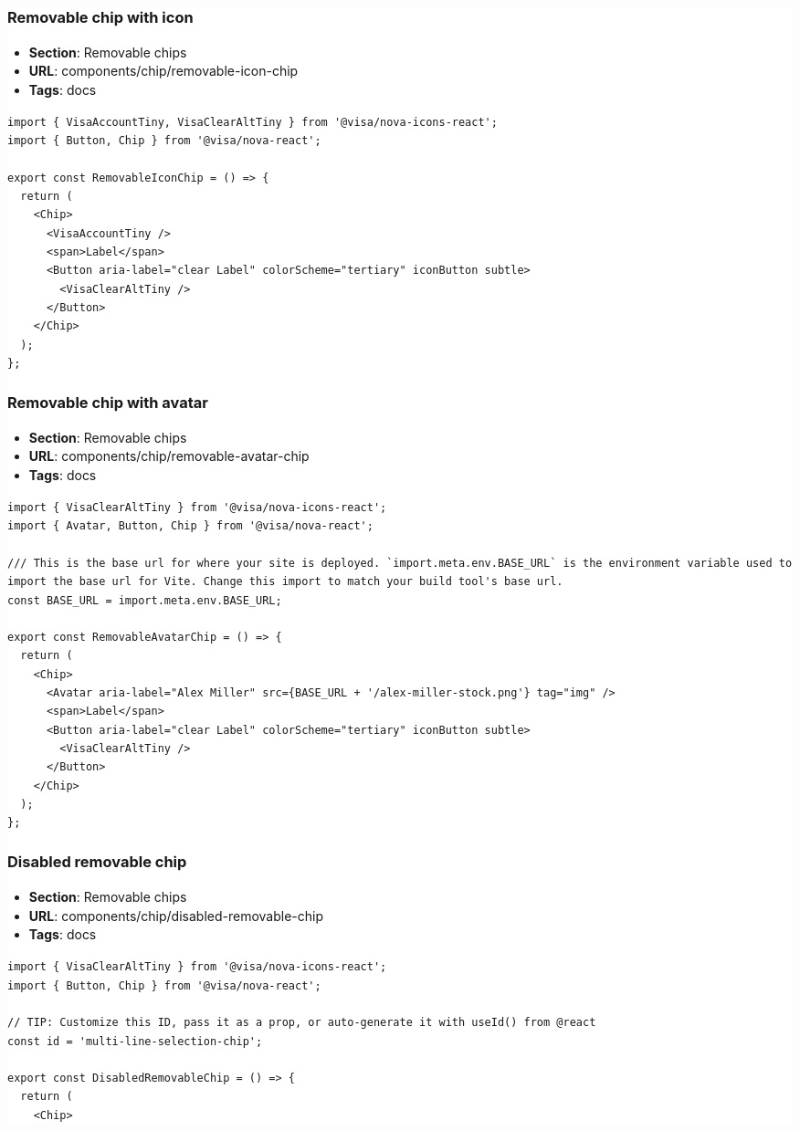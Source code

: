 ### Removable chip with icon
- **Section**: Removable chips
- **URL**: components/chip/removable-icon-chip
- **Tags**: docs
```tsx
import { VisaAccountTiny, VisaClearAltTiny } from '@visa/nova-icons-react';
import { Button, Chip } from '@visa/nova-react';

export const RemovableIconChip = () => {
  return (
    <Chip>
      <VisaAccountTiny />
      <span>Label</span>
      <Button aria-label="clear Label" colorScheme="tertiary" iconButton subtle>
        <VisaClearAltTiny />
      </Button>
    </Chip>
  );
};

```

### Removable chip with avatar
- **Section**: Removable chips
- **URL**: components/chip/removable-avatar-chip
- **Tags**: docs
```tsx
import { VisaClearAltTiny } from '@visa/nova-icons-react';
import { Avatar, Button, Chip } from '@visa/nova-react';

/// This is the base url for where your site is deployed. `import.meta.env.BASE_URL` is the environment variable used to import the base url for Vite. Change this import to match your build tool's base url.
const BASE_URL = import.meta.env.BASE_URL;

export const RemovableAvatarChip = () => {
  return (
    <Chip>
      <Avatar aria-label="Alex Miller" src={BASE_URL + '/alex-miller-stock.png'} tag="img" />
      <span>Label</span>
      <Button aria-label="clear Label" colorScheme="tertiary" iconButton subtle>
        <VisaClearAltTiny />
      </Button>
    </Chip>
  );
};

```

### Disabled removable chip
- **Section**: Removable chips
- **URL**: components/chip/disabled-removable-chip
- **Tags**: docs
```tsx
import { VisaClearAltTiny } from '@visa/nova-icons-react';
import { Button, Chip } from '@visa/nova-react';

// TIP: Customize this ID, pass it as a prop, or auto-generate it with useId() from @react
const id = 'multi-line-selection-chip';

export const DisabledRemovableChip = () => {
  return (
    <Chip>
```
